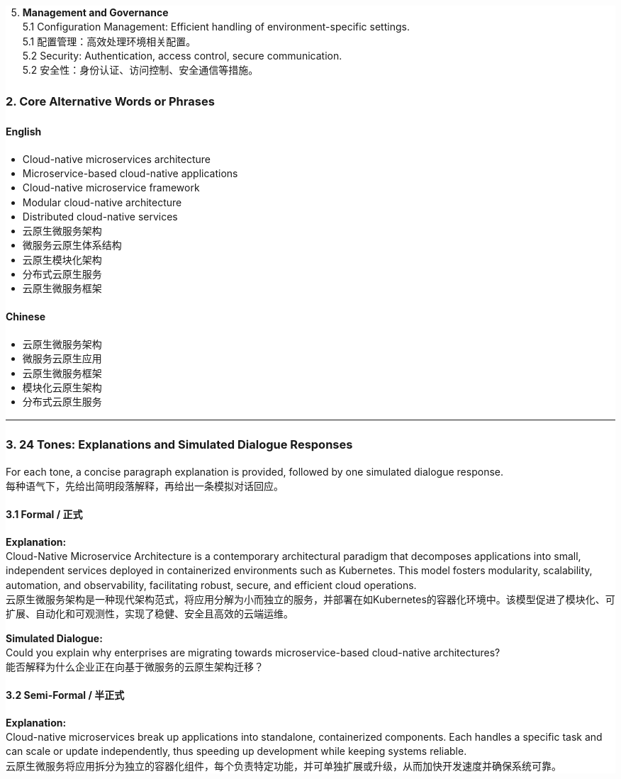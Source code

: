 5. **Management and Governance**  
   5.1 Configuration Management: Efficient handling of environment-specific settings.  
   5.1 配置管理：高效处理环境相关配置。  
   5.2 Security: Authentication, access control, secure communication.  
   5.2 安全性：身份认证、访问控制、安全通信等措施。  

### 2. Core Alternative Words or Phrases  
#### English  
- Cloud-native microservices architecture  
- Microservice-based cloud-native applications  
- Cloud-native microservice framework  
- Modular cloud-native architecture  
- Distributed cloud-native services  
- 云原生微服务架构  
- 微服务云原生体系结构  
- 云原生模块化架构  
- 分布式云原生服务  
- 云原生微服务框架  

#### Chinese  
- 云原生微服务架构  
- 微服务云原生应用  
- 云原生微服务框架  
- 模块化云原生架构  
- 分布式云原生服务  

---

### 3. 24 Tones: Explanations and Simulated Dialogue Responses  
For each tone, a concise paragraph explanation is provided, followed by one simulated dialogue response.  
每种语气下，先给出简明段落解释，再给出一条模拟对话回应。

#### 3.1 Formal / 正式  
**Explanation:**  
Cloud-Native Microservice Architecture is a contemporary architectural paradigm that decomposes applications into small, independent services deployed in containerized environments such as Kubernetes. This model fosters modularity, scalability, automation, and observability, facilitating robust, secure, and efficient cloud operations.  
云原生微服务架构是一种现代架构范式，将应用分解为小而独立的服务，并部署在如Kubernetes的容器化环境中。该模型促进了模块化、可扩展、自动化和可观测性，实现了稳健、安全且高效的云端运维。

**Simulated Dialogue:**  
Could you explain why enterprises are migrating towards microservice-based cloud-native architectures?  
能否解释为什么企业正在向基于微服务的云原生架构迁移？

#### 3.2 Semi-Formal / 半正式  
**Explanation:**  
Cloud-native microservices break up applications into standalone, containerized components. Each handles a specific task and can scale or update independently, thus speeding up development while keeping systems reliable.  
云原生微服务将应用拆分为独立的容器化组件，每个负责特定功能，并可单独扩展或升级，从而加快开发速度并确保系统可靠。
